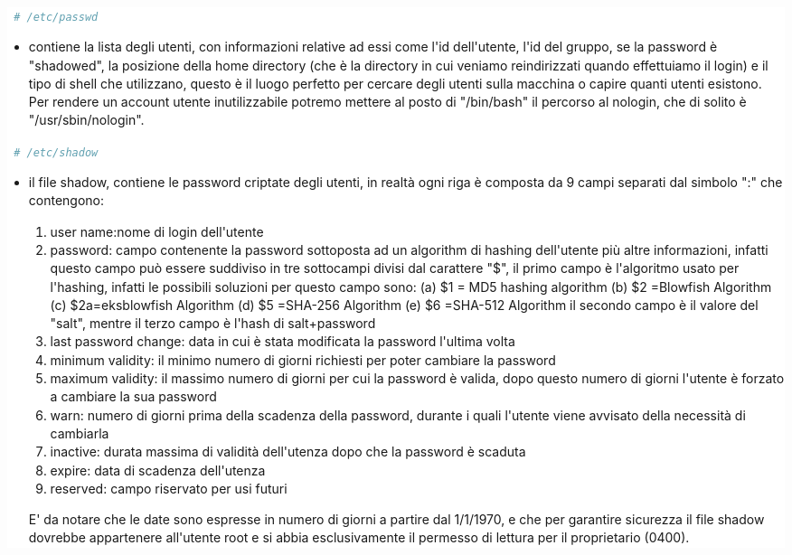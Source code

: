 ```sh
 # /etc/passwd
```

* contiene la lista degli utenti, con informazioni relative ad
    essi come l'id dell'utente, l'id del gruppo, se la password è
    "shadowed", la posizione della home directory (che è la
    directory in cui veniamo reindirizzati quando effettuiamo il
    login) e il tipo di shell che utilizzano, questo è il luogo
    perfetto per cercare degli utenti sulla macchina o capire
    quanti utenti esistono. Per rendere un account utente
    inutilizzabile potremo mettere al posto di "/bin/bash" il
    percorso al nologin, che di solito è "/usr/sbin/nologin".

```sh
 # /etc/shadow
```

* il file shadow, contiene le password criptate degli utenti,
    in realtà ogni riga è composta da 9 campi separati dal
    simbolo ":" che contengono:


    1. user name:nome di login dell'utente
    2. password: campo contenente la password sottoposta ad un
      algorithm di hashing dell'utente più altre informazioni,
      infatti questo campo può essere suddiviso in tre sottocampi
      divisi dal carattere "$", il primo campo è l'algoritmo
      usato per l'hashing, infatti le possibili soluzioni per
      questo campo sono:
      (a) $1 = MD5 hashing algorithm
      (b) $2 =Blowfish Algorithm
      (c) $2a=eksblowfish Algorithm
      (d) $5 =SHA-256 Algorithm
      (e) $6 =SHA-512 Algorithm
      il secondo campo è il valore del "salt", mentre il terzo
      campo è l'hash di salt+password
    3. last password change: data in cui è stata modificata la
      password l'ultima volta
    4. minimum validity: il minimo numero di giorni richiesti per
      poter cambiare la password
    5. maximum validity: il massimo numero di giorni per cui la
      password è valida, dopo questo numero di giorni l'utente è
      forzato a cambiare la sua password
    6. warn: numero di giorni prima della scadenza della
      password, durante i quali l'utente viene avvisato della
      necessità di cambiarla
    7. inactive: durata massima di validità dell'utenza dopo che
      la password è scaduta
    8. expire: data di scadenza dell'utenza
    9. reserved: campo riservato per usi futuri

    E' da notare che le date sono espresse in numero di giorni a
    partire dal 1/1/1970, e che per garantire sicurezza il file
    shadow dovrebbe appartenere all'utente root e si abbia
    esclusivamente il permesso di lettura per il proprietario
    (0400).
